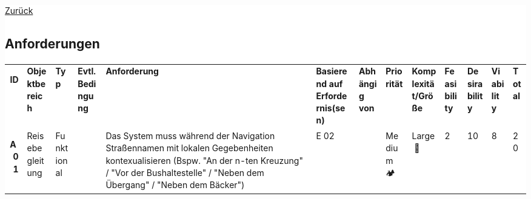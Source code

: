 <a href="./anforderungen+erfordernisse.html">Zurück</a>

<h2 id="anforderungen">Anforderungen</h2>

<table>
  <tr>
   <td><p style="text-align: right">
<strong>ID</strong></p>

   </td>
   <td><strong>Objektbereich</strong>
   </td>
   <td><strong>Typ</strong>
   </td>
   <td><strong>Evtl. Bedingung</strong>
   </td>
   <td><strong>Anforderung</strong>
   </td>
   <td><strong>Basierend auf Erfordernis(sen)</strong>
   </td>
   <td><strong>Abhängig von</strong>
   </td>
   <td><strong>Priorität</strong>
   </td>
   <td><strong>Komplexität/Größe</strong>
   </td>
   <td><strong>Feasibility</strong>
   </td>
   <td><strong>Desirability</strong>
   </td>
   <td><strong>Viability</strong>
   </td>
   <td><strong>Total</strong>
   </td>
  </tr>
  <tr>
   <td><p style="text-align: right">
<strong>A&nbsp;01</strong></p>

   </td>
   <td>Reisebegleitung
   </td>
   <td>Funktional
   </td>
   <td>
   </td>
   <td>Das System muss während der Navigation Straßennamen mit lokalen Gegebenheiten kontexualisieren (Bspw. "An der n-ten Kreuzung" / "Vor der Bushaltestelle" / "Neben dem Übergang" / "Neben dem Bäcker")
   </td>
   <td>E&nbsp;02
   </td>
   <td>
   </td>
   <td>Medium&nbsp;🏕️
   </td>
   <td>Large&nbsp;🦑
   </td>
   <td>2
   </td>
   <td>10
   </td>
   <td>8
   </td>
   <td>20